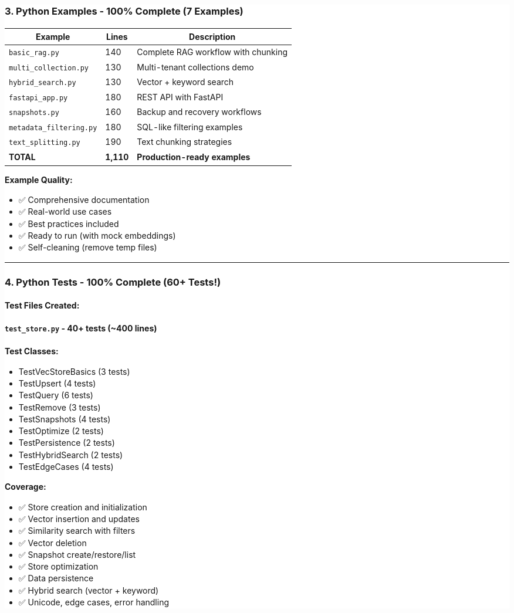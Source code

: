 
### 3. **Python Examples** - 100% Complete (7 Examples)

| Example | Lines | Description |
|---------|-------|-------------|
| `basic_rag.py` | 140 | Complete RAG workflow with chunking |
| `multi_collection.py` | 130 | Multi-tenant collections demo |
| `hybrid_search.py` | 130 | Vector + keyword search |
| `fastapi_app.py` | 180 | REST API with FastAPI |
| `snapshots.py` | 160 | Backup and recovery workflows |
| `metadata_filtering.py` | 180 | SQL-like filtering examples |
| `text_splitting.py` | 190 | Text chunking strategies |
| **TOTAL** | **1,110** | **Production-ready examples** |

**Example Quality:**
- ✅ Comprehensive documentation
- ✅ Real-world use cases
- ✅ Best practices included
- ✅ Ready to run (with mock embeddings)
- ✅ Self-cleaning (remove temp files)

---

### 4. **Python Tests** - 100% Complete (60+ Tests!)

**Test Files Created:**

#### `test_store.py` - 40+ tests (~400 lines)
**Test Classes:**
- TestVecStoreBasics (3 tests)
- TestUpsert (4 tests)
- TestQuery (6 tests)
- TestRemove (3 tests)
- TestSnapshots (4 tests)
- TestOptimize (2 tests)
- TestPersistence (2 tests)
- TestHybridSearch (2 tests)
- TestEdgeCases (4 tests)

**Coverage:**
- ✅ Store creation and initialization
- ✅ Vector insertion and updates
- ✅ Similarity search with filters
- ✅ Vector deletion
- ✅ Snapshot create/restore/list
- ✅ Store optimization
- ✅ Data persistence
- ✅ Hybrid search (vector + keyword)
- ✅ Unicode, edge cases, error handling
